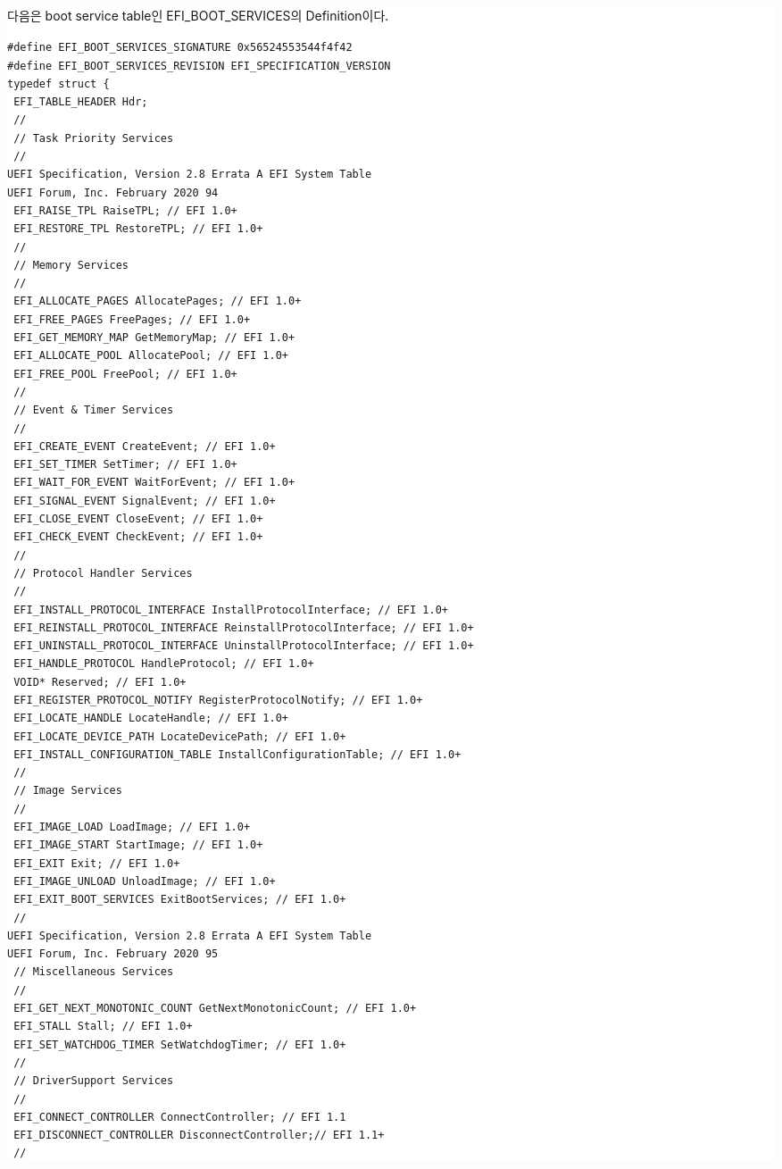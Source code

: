 다음은 boot service table인 EFI_BOOT_SERVICES의 Definition이다.   
```
#define EFI_BOOT_SERVICES_SIGNATURE 0x56524553544f4f42
#define EFI_BOOT_SERVICES_REVISION EFI_SPECIFICATION_VERSION
typedef struct {
 EFI_TABLE_HEADER Hdr;
 //
 // Task Priority Services
 //
UEFI Specification, Version 2.8 Errata A EFI System Table
UEFI Forum, Inc. February 2020 94
 EFI_RAISE_TPL RaiseTPL; // EFI 1.0+
 EFI_RESTORE_TPL RestoreTPL; // EFI 1.0+
 //
 // Memory Services
 //
 EFI_ALLOCATE_PAGES AllocatePages; // EFI 1.0+
 EFI_FREE_PAGES FreePages; // EFI 1.0+
 EFI_GET_MEMORY_MAP GetMemoryMap; // EFI 1.0+
 EFI_ALLOCATE_POOL AllocatePool; // EFI 1.0+
 EFI_FREE_POOL FreePool; // EFI 1.0+
 //
 // Event & Timer Services
 //
 EFI_CREATE_EVENT CreateEvent; // EFI 1.0+
 EFI_SET_TIMER SetTimer; // EFI 1.0+
 EFI_WAIT_FOR_EVENT WaitForEvent; // EFI 1.0+
 EFI_SIGNAL_EVENT SignalEvent; // EFI 1.0+
 EFI_CLOSE_EVENT CloseEvent; // EFI 1.0+
 EFI_CHECK_EVENT CheckEvent; // EFI 1.0+
 //
 // Protocol Handler Services
 //
 EFI_INSTALL_PROTOCOL_INTERFACE InstallProtocolInterface; // EFI 1.0+
 EFI_REINSTALL_PROTOCOL_INTERFACE ReinstallProtocolInterface; // EFI 1.0+
 EFI_UNINSTALL_PROTOCOL_INTERFACE UninstallProtocolInterface; // EFI 1.0+
 EFI_HANDLE_PROTOCOL HandleProtocol; // EFI 1.0+
 VOID* Reserved; // EFI 1.0+
 EFI_REGISTER_PROTOCOL_NOTIFY RegisterProtocolNotify; // EFI 1.0+
 EFI_LOCATE_HANDLE LocateHandle; // EFI 1.0+
 EFI_LOCATE_DEVICE_PATH LocateDevicePath; // EFI 1.0+
 EFI_INSTALL_CONFIGURATION_TABLE InstallConfigurationTable; // EFI 1.0+
 //
 // Image Services
 //
 EFI_IMAGE_LOAD LoadImage; // EFI 1.0+
 EFI_IMAGE_START StartImage; // EFI 1.0+
 EFI_EXIT Exit; // EFI 1.0+
 EFI_IMAGE_UNLOAD UnloadImage; // EFI 1.0+
 EFI_EXIT_BOOT_SERVICES ExitBootServices; // EFI 1.0+
 //
UEFI Specification, Version 2.8 Errata A EFI System Table
UEFI Forum, Inc. February 2020 95
 // Miscellaneous Services
 //
 EFI_GET_NEXT_MONOTONIC_COUNT GetNextMonotonicCount; // EFI 1.0+
 EFI_STALL Stall; // EFI 1.0+
 EFI_SET_WATCHDOG_TIMER SetWatchdogTimer; // EFI 1.0+
 //
 // DriverSupport Services
 //
 EFI_CONNECT_CONTROLLER ConnectController; // EFI 1.1
 EFI_DISCONNECT_CONTROLLER DisconnectController;// EFI 1.1+
 //
```